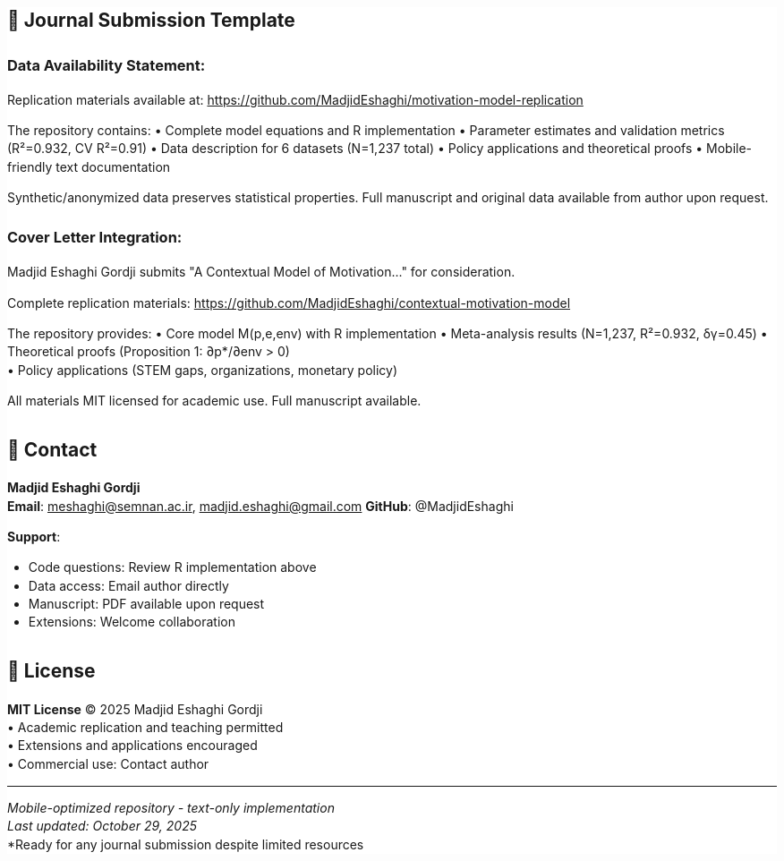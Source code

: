 ## 🔗 Journal Submission Template

### Data Availability Statement:

Replication materials available at: https://github.com/MadjidEshaghi/motivation-model-replication

The repository contains:
• Complete model equations and R implementation
• Parameter estimates and validation metrics (R²=0.932, CV R²=0.91)
• Data description for 6 datasets (N=1,237 total)
• Policy applications and theoretical proofs
• Mobile-friendly text documentation

Synthetic/anonymized data preserves statistical properties. 
Full manuscript and original data available from author upon request.

### Cover Letter Integration:

Madjid Eshaghi Gordji submits "A Contextual Model of Motivation..." for consideration.

Complete replication materials: https://github.com/MadjidEshaghi/contextual-motivation-model

The repository provides:
• Core model M(p,e,env) with R implementation
• Meta-analysis results (N=1,237, R²=0.932, δγ=0.45)
• Theoretical proofs (Proposition 1: ∂p*/∂env > 0)  
• Policy applications (STEM gaps, organizations, monetary policy)

All materials MIT licensed for academic use. Full manuscript available.

## 🤝 Contact

**Madjid Eshaghi Gordji**  
**Email**: meshaghi@semnan.ac.ir, madjid.eshaghi@gmail.com 
**GitHub**: @MadjidEshaghi

**Support**: 
- Code questions: Review R implementation above
- Data access: Email author directly  
- Manuscript: PDF available upon request
- Extensions: Welcome collaboration

## 📄 License

**MIT License** © 2025 Madjid Eshaghi Gordji  
• Academic replication and teaching permitted  
• Extensions and applications encouraged  
• Commercial use: Contact author  

---

*Mobile-optimized repository - text-only implementation*  
*Last updated: October 29, 2025*  
*Ready for any journal submission despite limited resources
